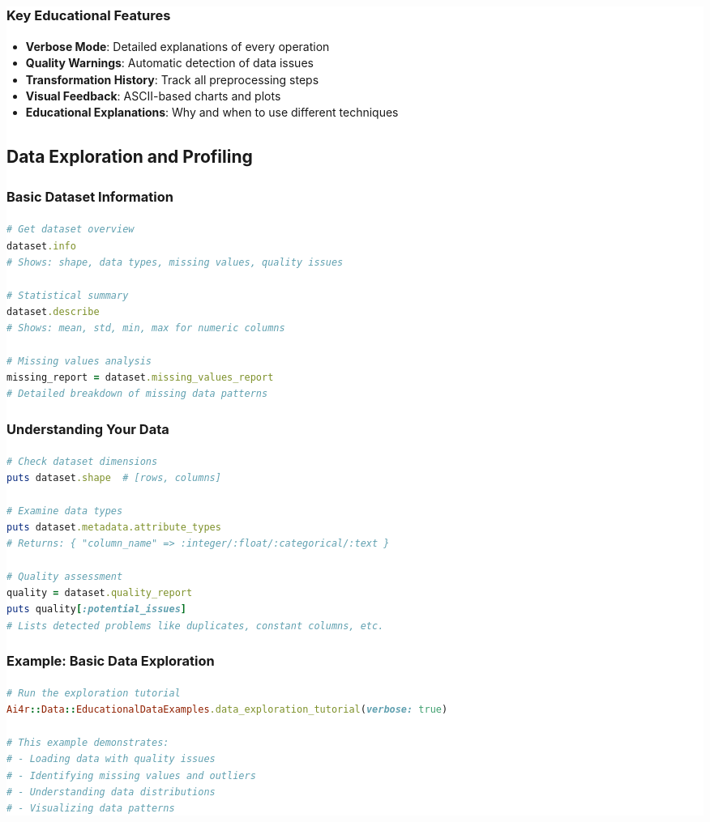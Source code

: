 ### Key Educational Features

- **Verbose Mode**: Detailed explanations of every operation
- **Quality Warnings**: Automatic detection of data issues
- **Transformation History**: Track all preprocessing steps
- **Visual Feedback**: ASCII-based charts and plots
- **Educational Explanations**: Why and when to use different techniques

## Data Exploration and Profiling

### Basic Dataset Information

```ruby
# Get dataset overview
dataset.info
# Shows: shape, data types, missing values, quality issues

# Statistical summary
dataset.describe
# Shows: mean, std, min, max for numeric columns

# Missing values analysis
missing_report = dataset.missing_values_report
# Detailed breakdown of missing data patterns
```

### Understanding Your Data

```ruby
# Check dataset dimensions
puts dataset.shape  # [rows, columns]

# Examine data types
puts dataset.metadata.attribute_types
# Returns: { "column_name" => :integer/:float/:categorical/:text }

# Quality assessment
quality = dataset.quality_report
puts quality[:potential_issues]
# Lists detected problems like duplicates, constant columns, etc.
```

### Example: Basic Data Exploration

```ruby
# Run the exploration tutorial
Ai4r::Data::EducationalDataExamples.data_exploration_tutorial(verbose: true)

# This example demonstrates:
# - Loading data with quality issues
# - Identifying missing values and outliers
# - Understanding data distributions
# - Visualizing data patterns
```
